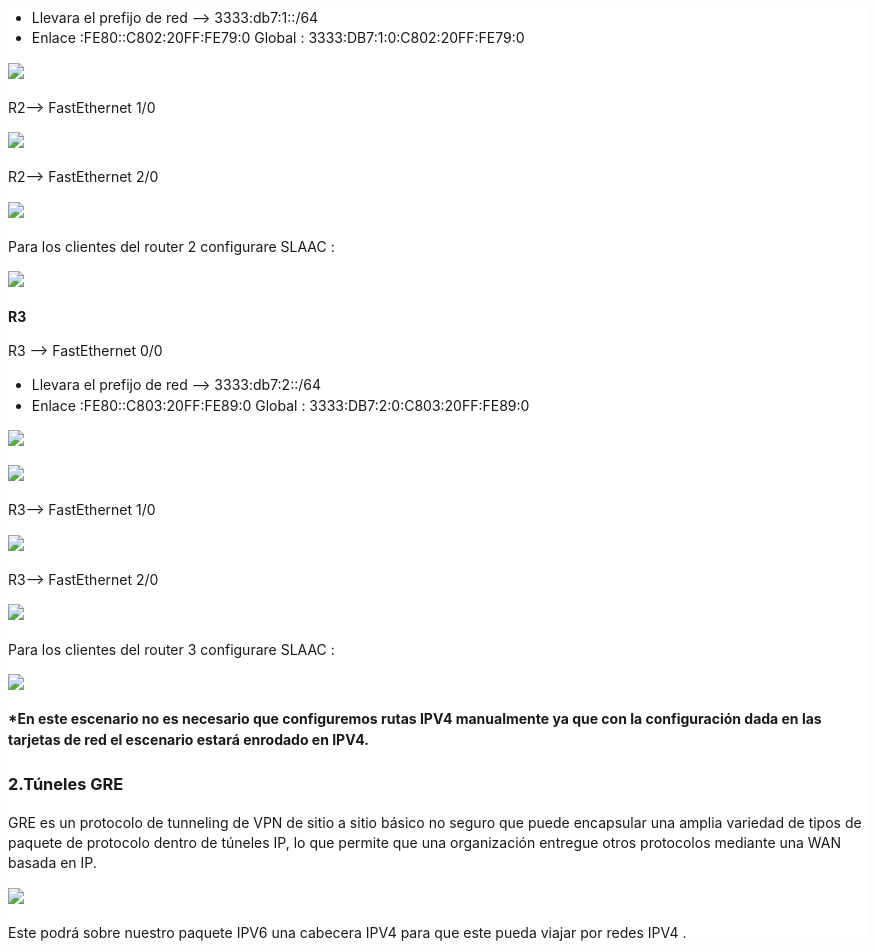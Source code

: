 - Llevara el prefijo de red –> 3333:db7:1::/64
- Enlace :FE80::C802:20FF:FE79:0 Global : 3333:DB7:1:0:C802:20FF:FE79:0

![](../img/Aspose.Words.c9ccb3e7-b0e3-4eb4-b70b-2432dbadc7d8.007.png)




R2–> FastEthernet 1/0  

![](../img/Aspose.Words.c9ccb3e7-b0e3-4eb4-b70b-2432dbadc7d8.009.png)

R2–> FastEthernet 2/0

![](../img/Aspose.Words.c9ccb3e7-b0e3-4eb4-b70b-2432dbadc7d8.010.png)

Para los clientes del router 2 configurare SLAAC :

![](../img/Aspose.Words.c9ccb3e7-b0e3-4eb4-b70b-2432dbadc7d8.011.png)


**R3**

R3 –> FastEthernet 0/0  

- Llevara el prefijo de red –> 3333:db7:2::/64
- Enlace :FE80::C803:20FF:FE89:0 Global : 3333:DB7:2:0:C803:20FF:FE89:0

![](../img/Aspose.Words.c9ccb3e7-b0e3-4eb4-b70b-2432dbadc7d8.012.png)

![](../img/Aspose.Words.c9ccb3e7-b0e3-4eb4-b70b-2432dbadc7d8.013.png)

R3–> FastEthernet 1/0  

![](../img/Aspose.Words.c9ccb3e7-b0e3-4eb4-b70b-2432dbadc7d8.014.png)

R3–> FastEthernet 2/0

![](../img/Aspose.Words.c9ccb3e7-b0e3-4eb4-b70b-2432dbadc7d8.015.png)

Para los clientes del router 3 configurare SLAAC :

![](../img/Aspose.Words.c9ccb3e7-b0e3-4eb4-b70b-2432dbadc7d8.016.png)

**\*En este escenario no es necesario que configuremos rutas IPV4 manualmente ya que con la configuración dada en las tarjetas de red el escenario estará enrodado en IPV4.**

### 2.Túneles GRE

GRE es un protocolo de tunneling de VPN de sitio a sitio básico no seguro que puede encapsular una amplia variedad de tipos de paquete de protocolo dentro de túneles IP, lo que permite que una organización entregue otros protocolos mediante una WAN basada en IP.

![](../img/Aspose.Words.c9ccb3e7-b0e3-4eb4-b70b-2432dbadc7d8.017.png)

Este podrá sobre nuestro paquete IPV6 una cabecera IPV4 para que este pueda viajar por redes IPV4 . 
